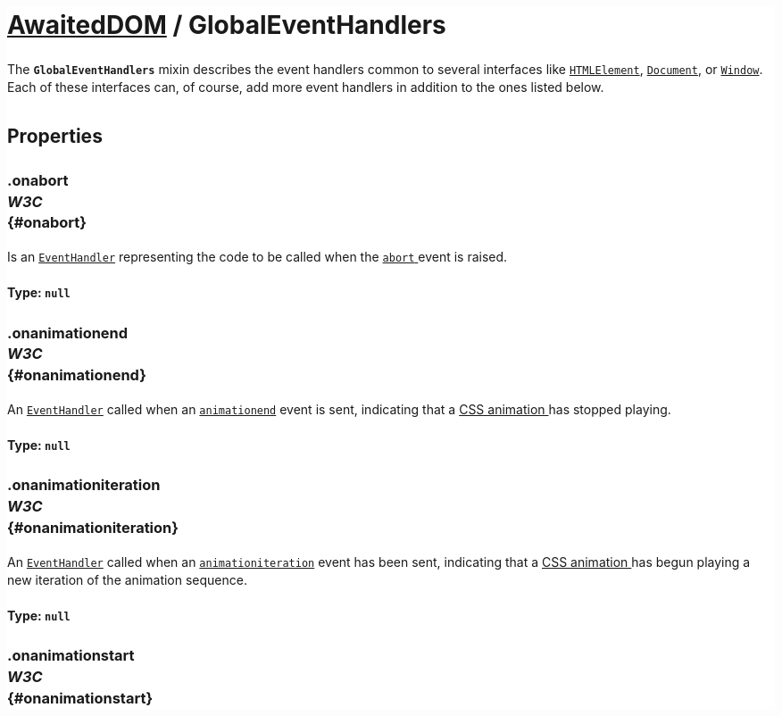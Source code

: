 # [AwaitedDOM](/docs/basic-interfaces/awaited-dom) <span>/</span> GlobalEventHandlers

<div class='overview'><span class="seoSummary">The <strong><code>GlobalEventHandlers</code></strong> mixin describes the event handlers common to several interfaces like <a href="/en-US/docs/Web/API/HTMLElement" title="The HTMLElement interface represents any HTML element. Some elements directly implement this interface, while others implement it via an interface that inherits it."><code>HTMLElement</code></a>, <a href="/en-US/docs/Web/API/Document" title="The Document interface represents any web page loaded in the browser and serves as an entry point into the web page's content, which is the DOM tree."><code>Document</code></a>, or <a href="/en-US/docs/Web/API/Window" title="The Window interface represents a window containing a DOM document; the document property points to the DOM document loaded in that window."><code>Window</code></a>.</span> Each of these interfaces can, of course, add more event handlers in addition to the ones listed below.</div>

## Properties

### .onabort <div class="specs"><i>W3C</i></div> {#onabort}

Is an <a href="/en-US/docs/Web/API/EventHandler" title="REDIRECT DOM event handlers"><code>EventHandler</code></a> representing the code to be called when the <a href="/en-US/docs/Web/API/HTMLMediaElement/abort_event" title="The abort event is fired when the resource was not fully loaded, but not as the result of an error."><code>abort</code>
</a> event is raised.

#### **Type**: `null`

### .onanimationend <div class="specs"><i>W3C</i></div> {#onanimationend}

An <a href="/en-US/docs/Web/API/EventHandler" title="REDIRECT DOM event handlers"><code>EventHandler</code></a> called when an <code><a href="/en-US/docs/Web/Events/animationend" title="/en-US/docs/Web/Events/animationend">animationend</a></code> event is sent, indicating that a <a href="/en-US/docs/Web/CSS/CSS_Animations">CSS animation
</a> has stopped playing.

#### **Type**: `null`

### .onanimationiteration <div class="specs"><i>W3C</i></div> {#onanimationiteration}

An <a href="/en-US/docs/Web/API/EventHandler" title="REDIRECT DOM event handlers"><code>EventHandler</code></a> called when an <code><a href="/en-US/docs/Web/Events/animationiteration" title="/en-US/docs/Web/Events/animationiteration">animationiteration</a></code> event has been sent, indicating that a <a href="/en-US/docs/Web/CSS/CSS_Animations">CSS animation
</a> has begun playing a new iteration of the animation sequence.

#### **Type**: `null`

### .onanimationstart <div class="specs"><i>W3C</i></div> {#onanimationstart}
